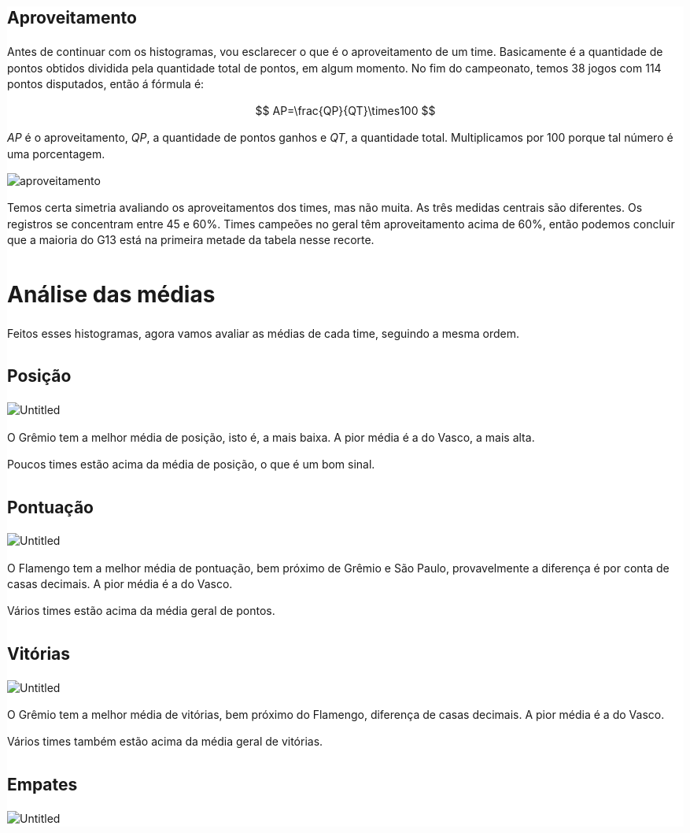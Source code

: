## Aproveitamento
Antes de continuar com os histogramas, vou esclarecer o que é o aproveitamento de um time. Basicamente é a quantidade de pontos obtidos dividida pela quantidade total de pontos, em algum momento. No fim do campeonato, temos 38 jogos com 114 pontos disputados, então á fórmula é:

$$
AP=\frac{QP}{QT}\times100
$$

$AP$ é o aproveitamento, $QP$, a quantidade de pontos ganhos e $QT$, a quantidade total. Multiplicamos por 100 porque tal número é uma porcentagem.

![aproveitamento](https://github.com/mths-andrade/brasileiro/assets/159069202/1a361491-ac02-4da9-87fe-f6bbd21eb516)

Temos certa simetria avaliando os aproveitamentos dos times, mas não muita. As três medidas centrais são diferentes. Os registros se concentram entre 45 e  60%. Times campeões no geral têm aproveitamento acima de 60%, então podemos concluir que a maioria do G13 está na primeira metade da tabela nesse recorte.

# Análise das médias
Feitos esses histogramas, agora vamos avaliar as médias de cada time, seguindo a mesma ordem.

## Posição
![Untitled](https://prod-files-secure.s3.us-west-2.amazonaws.com/39c58546-bcb9-4649-a319-c8db800653f1/6e31479f-7da7-4f9f-82fb-2356102a215d/Untitled.png)

O Grêmio tem a melhor média de posição, isto é, a mais baixa. A pior média é a do Vasco, a mais alta.

Poucos times estão acima da média de posição, o que é um bom sinal.

## Pontuação
![Untitled](https://prod-files-secure.s3.us-west-2.amazonaws.com/39c58546-bcb9-4649-a319-c8db800653f1/43384e59-7237-4a9c-a1f2-932a6e1ac63b/Untitled.png)

O Flamengo tem a melhor média de pontuação, bem próximo de Grêmio e São Paulo, provavelmente a diferença é por conta de casas decimais. A pior média é a do Vasco.

Vários times estão acima da média geral de pontos.

## Vitórias
![Untitled](https://prod-files-secure.s3.us-west-2.amazonaws.com/39c58546-bcb9-4649-a319-c8db800653f1/a093b978-eb83-4282-9b57-d0cbc22b4ae2/Untitled.png)

O Grêmio tem a melhor média de vitórias, bem próximo do Flamengo, diferença de casas decimais. A pior média é a do Vasco.

Vários times também estão acima da média geral de vitórias.

## Empates
![Untitled](https://prod-files-secure.s3.us-west-2.amazonaws.com/39c58546-bcb9-4649-a319-c8db800653f1/ac562fd3-1454-4f5a-b8ab-4ae1c7f9c159/Untitled.png)
